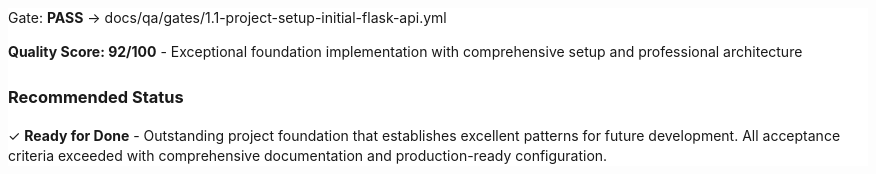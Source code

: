 Gate: **PASS** → docs/qa/gates/1.1-project-setup-initial-flask-api.yml

**Quality Score: 92/100** - Exceptional foundation implementation with comprehensive setup and professional architecture

### Recommended Status

✓ **Ready for Done** - Outstanding project foundation that establishes excellent patterns for future development. All acceptance criteria exceeded with comprehensive documentation and production-ready configuration.